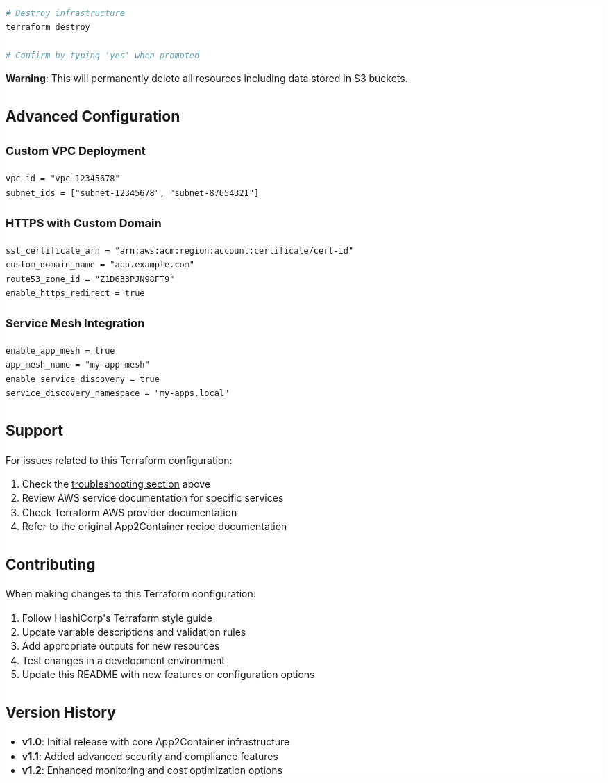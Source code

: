 ```bash
# Destroy infrastructure
terraform destroy

# Confirm by typing 'yes' when prompted
```

**Warning**: This will permanently delete all resources including data stored in S3 buckets.

## Advanced Configuration

### Custom VPC Deployment
```hcl
vpc_id = "vpc-12345678"
subnet_ids = ["subnet-12345678", "subnet-87654321"]
```

### HTTPS with Custom Domain
```hcl
ssl_certificate_arn = "arn:aws:acm:region:account:certificate/cert-id"
custom_domain_name = "app.example.com"
route53_zone_id = "Z1D633PJN98FT9"
enable_https_redirect = true
```

### Service Mesh Integration
```hcl
enable_app_mesh = true
app_mesh_name = "my-app-mesh"
enable_service_discovery = true
service_discovery_namespace = "my-apps.local"
```

## Support

For issues related to this Terraform configuration:

1. Check the [troubleshooting section](#troubleshooting) above
2. Review AWS service documentation for specific services
3. Check Terraform AWS provider documentation
4. Refer to the original App2Container recipe documentation

## Contributing

When making changes to this Terraform configuration:

1. Follow HashiCorp's Terraform style guide
2. Update variable descriptions and validation rules
3. Add appropriate outputs for new resources
4. Test changes in a development environment
5. Update this README with new features or configuration options

## Version History

- **v1.0**: Initial release with core App2Container infrastructure
- **v1.1**: Added advanced security and compliance features
- **v1.2**: Enhanced monitoring and cost optimization options